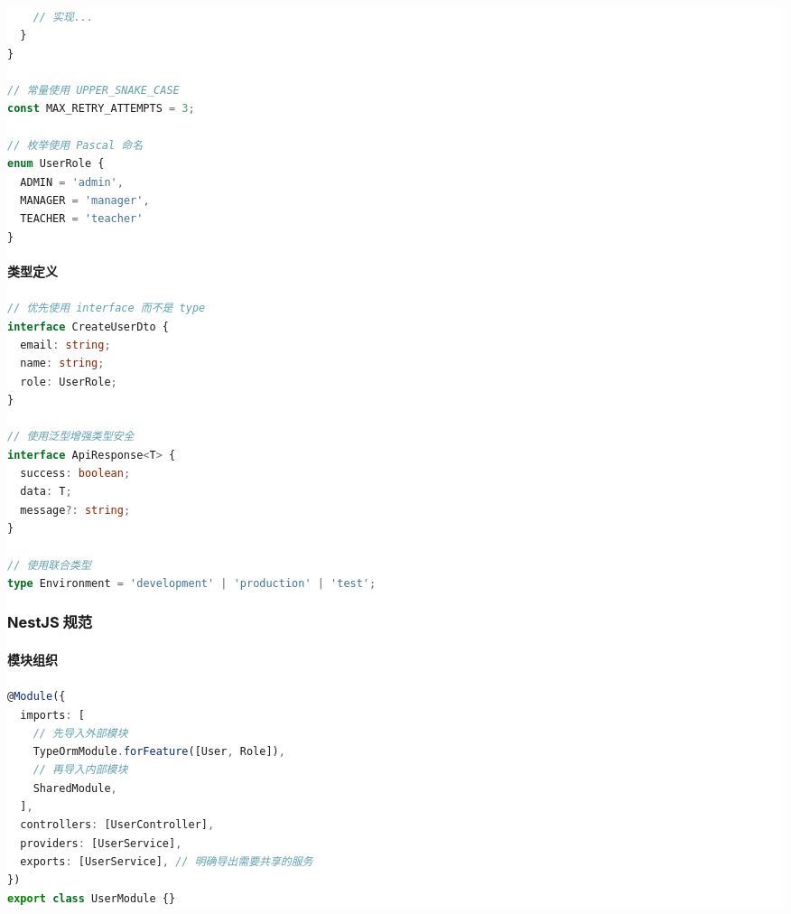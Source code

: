 ```typescript
    // 实现...
  }
}

// 常量使用 UPPER_SNAKE_CASE
const MAX_RETRY_ATTEMPTS = 3;

// 枚举使用 Pascal 命名
enum UserRole {
  ADMIN = 'admin',
  MANAGER = 'manager',
  TEACHER = 'teacher'
}
```

#### 类型定义
```typescript
// 优先使用 interface 而不是 type
interface CreateUserDto {
  email: string;
  name: string;
  role: UserRole;
}

// 使用泛型增强类型安全
interface ApiResponse<T> {
  success: boolean;
  data: T;
  message?: string;
}

// 使用联合类型
type Environment = 'development' | 'production' | 'test';
```

### NestJS 规范

#### 模块组织
```typescript
@Module({
  imports: [
    // 先导入外部模块
    TypeOrmModule.forFeature([User, Role]),
    // 再导入内部模块
    SharedModule,
  ],
  controllers: [UserController],
  providers: [UserService],
  exports: [UserService], // 明确导出需要共享的服务
})
export class UserModule {}
```
